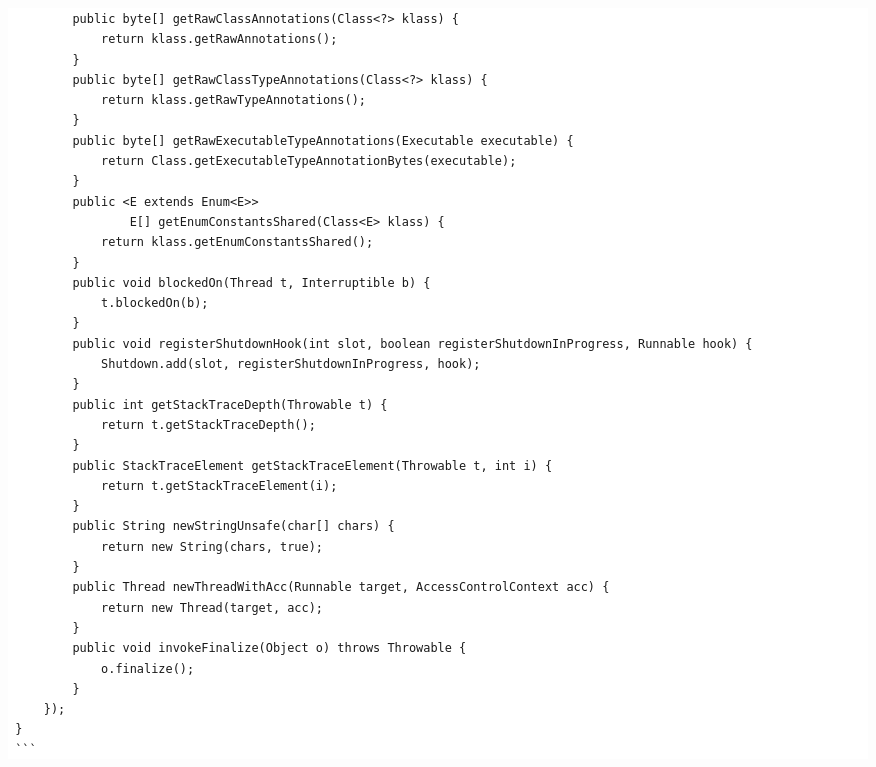              public byte[] getRawClassAnnotations(Class<?> klass) {
                 return klass.getRawAnnotations();
             }
             public byte[] getRawClassTypeAnnotations(Class<?> klass) {
                 return klass.getRawTypeAnnotations();
             }
             public byte[] getRawExecutableTypeAnnotations(Executable executable) {
                 return Class.getExecutableTypeAnnotationBytes(executable);
             }
             public <E extends Enum<E>>
                     E[] getEnumConstantsShared(Class<E> klass) {
                 return klass.getEnumConstantsShared();
             }
             public void blockedOn(Thread t, Interruptible b) {
                 t.blockedOn(b);
             }
             public void registerShutdownHook(int slot, boolean registerShutdownInProgress, Runnable hook) {
                 Shutdown.add(slot, registerShutdownInProgress, hook);
             }
             public int getStackTraceDepth(Throwable t) {
                 return t.getStackTraceDepth();
             }
             public StackTraceElement getStackTraceElement(Throwable t, int i) {
                 return t.getStackTraceElement(i);
             }
             public String newStringUnsafe(char[] chars) {
                 return new String(chars, true);
             }
             public Thread newThreadWithAcc(Runnable target, AccessControlContext acc) {
                 return new Thread(target, acc);
             }
             public void invokeFinalize(Object o) throws Throwable {
                 o.finalize();
             }
         });
     }
     ```